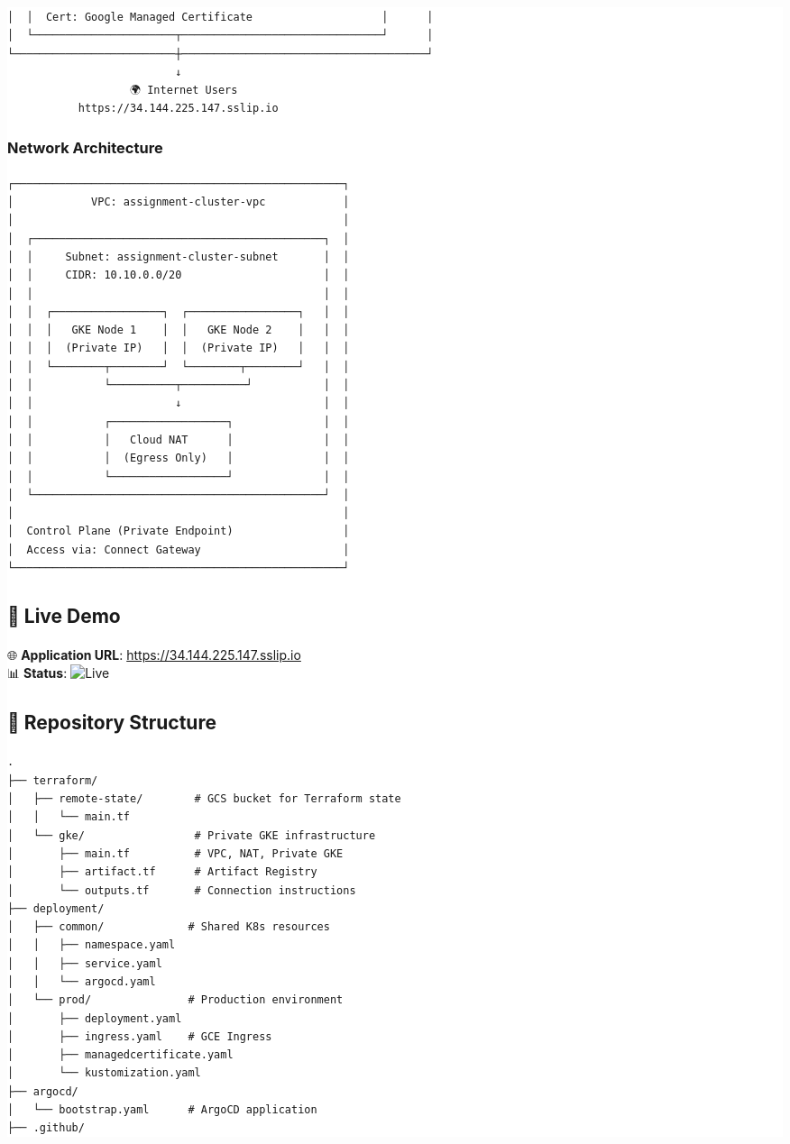 ```
│  │  Cert: Google Managed Certificate                    │      │
│  └──────────────────────┬───────────────────────────────┘      │ 
└─────────────────────────┼──────────────────────────────────────┘
                          ↓
                   🌍 Internet Users
           https://34.144.225.147.sslip.io
```

### Network Architecture
```
┌───────────────────────────────────────────────────┐
│            VPC: assignment-cluster-vpc            │
│                                                   │
│  ┌─────────────────────────────────────────────┐  │
│  │     Subnet: assignment-cluster-subnet       │  │
│  │     CIDR: 10.10.0.0/20                      │  │
│  │                                             │  │
│  │  ┌─────────────────┐  ┌─────────────────┐   │  │
│  │  │   GKE Node 1    │  │   GKE Node 2    │   │  │
│  │  │  (Private IP)   │  │  (Private IP)   │   │  │
│  │  └────────┬────────┘  └────────┬────────┘   │  │
│  │           └──────────┬──────────┘           │  │
│  │                      ↓                      │  │
│  │           ┌──────────────────┐              │  │
│  │           │   Cloud NAT      │              │  │
│  │           │  (Egress Only)   │              │  │
│  │           └──────────────────┘              │  │
│  └─────────────────────────────────────────────┘  │
│                                                   │
│  Control Plane (Private Endpoint)                 │
│  Access via: Connect Gateway                      │
└───────────────────────────────────────────────────┘
```

## 🚦 Live Demo

🌐 **Application URL**: https://34.144.225.147.sslip.io  
📊 **Status**: ![Live](https://img.shields.io/badge/status-live-green)

## 📁 Repository Structure

```
.
├── terraform/
│   ├── remote-state/        # GCS bucket for Terraform state
│   │   └── main.tf
│   └── gke/                 # Private GKE infrastructure
│       ├── main.tf          # VPC, NAT, Private GKE
│       ├── artifact.tf      # Artifact Registry
│       └── outputs.tf       # Connection instructions
├── deployment/
│   ├── common/             # Shared K8s resources
│   │   ├── namespace.yaml
│   │   ├── service.yaml
│   │   └── argocd.yaml
│   └── prod/               # Production environment
│       ├── deployment.yaml
│       ├── ingress.yaml    # GCE Ingress
│       ├── managedcertificate.yaml
│       └── kustomization.yaml
├── argocd/
│   └── bootstrap.yaml      # ArgoCD application
├── .github/
```